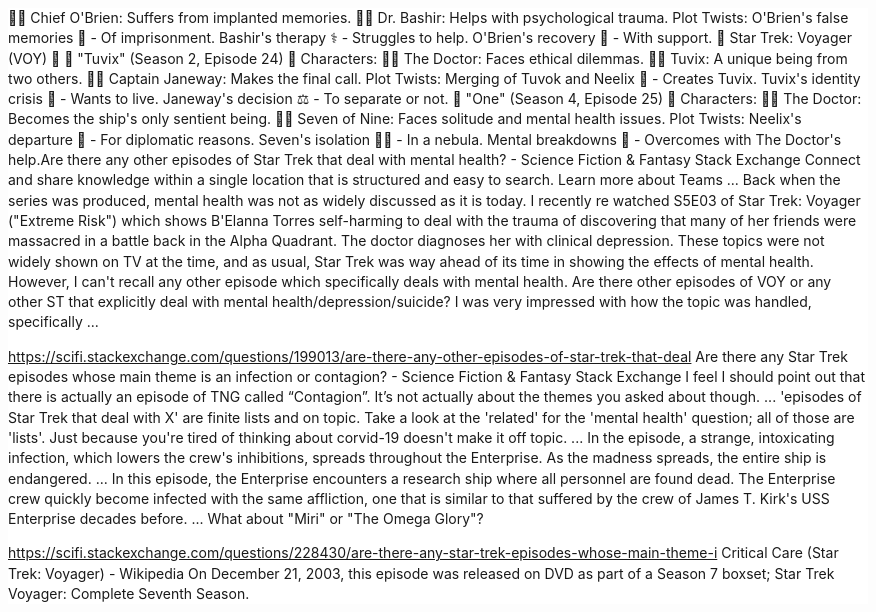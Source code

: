 🧑‍🚀 Chief O'Brien: Suffers from implanted memories.
👨‍⚕️ Dr. Bashir: Helps with psychological trauma.
Plot Twists:
O'Brien's false memories 🧠 - Of imprisonment.
Bashir's therapy ⚕️ - Struggles to help.
O'Brien's recovery 🌱 - With support.
🌟 Star Trek: Voyager (VOY) 🌟
📜 "Tuvix" (Season 2, Episode 24) 📜
Characters:
👨‍⚕️ The Doctor: Faces ethical dilemmas.
🧑‍🔬 Tuvix: A unique being from two others.
🧑‍🚀 Captain Janeway: Makes the final call.
Plot Twists:
Merging of Tuvok and Neelix 🧪 - Creates Tuvix.
Tuvix's identity crisis 💭 - Wants to live.
Janeway's decision ⚖️ - To separate or not.
📜 "One" (Season 4, Episode 25) 📜
Characters:
👨‍⚕️ The Doctor: Becomes the ship's only sentient being.
🧑‍🚀 Seven of Nine: Faces solitude and mental health issues.
Plot Twists:
Neelix's departure 👋 - For diplomatic reasons.
Seven's isolation 🧍‍♀️ - In a nebula.
Mental breakdowns 🧠 - Overcomes with The Doctor's help.Are there any other episodes of Star Trek that deal with mental health? - Science Fiction & Fantasy Stack Exchange
Connect and share knowledge within a single location that is structured and easy to search. Learn more about Teams ... Back when the series was produced, mental health was not as widely discussed as it is today. I recently re watched S5E03 of Star Trek: Voyager ("Extreme Risk") which shows B'Elanna Torres self-harming to deal with the trauma of discovering that many of her friends were massacred in a battle back in the Alpha Quadrant. The doctor diagnoses her with clinical depression. These topics were not widely shown on TV at the time, and as usual, Star Trek was way ahead of its time in showing the effects of mental health. However, I can't recall any other episode which specifically deals with mental health. Are there other episodes of VOY or any other ST that explicitly deal with mental health/depression/suicide? I was very impressed with how the topic was handled, specifically ...

https://scifi.stackexchange.com/questions/199013/are-there-any-other-episodes-of-star-trek-that-deal
Are there any Star Trek episodes whose main theme is an infection or contagion? - Science Fiction & Fantasy Stack Exchange
I feel I should point out that there is actually an episode of TNG called “Contagion”. It’s not actually about the themes you asked about though. ... 'episodes of Star Trek that deal with X' are finite lists and on topic. Take a look at the 'related' for the 'mental health' question; all of those are 'lists'. Just because you're tired of thinking about corvid-19 doesn't make it off topic. ... In the episode, a strange, intoxicating infection, which lowers the crew's inhibitions, spreads throughout the Enterprise. As the madness spreads, the entire ship is endangered. ... In this episode, the Enterprise encounters a research ship where all personnel are found dead. The Enterprise crew quickly become infected with the same affliction, one that is similar to that suffered by the crew of James T. Kirk's USS Enterprise decades before. ... What about "Miri" or "The Omega Glory"?

https://scifi.stackexchange.com/questions/228430/are-there-any-star-trek-episodes-whose-main-theme-i
Critical Care (Star Trek: Voyager) - Wikipedia
On December 21, 2003, this episode was released on DVD as part of a Season 7 boxset; Star Trek Voyager: Complete Seventh Season.

